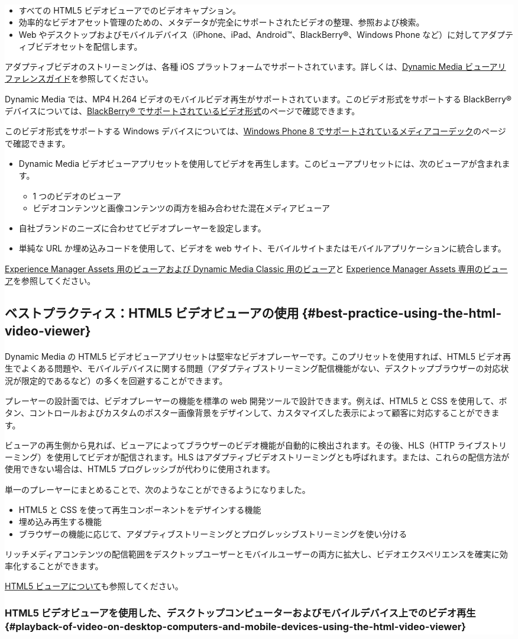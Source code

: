 * すべての HTML5 ビデオビューアでのビデオキャプション。
* 効率的なビデオアセット管理のための、メタデータが完全にサポートされたビデオの整理、参照および検索。
* Web やデスクトップおよびモバイルデバイス（iPhone、iPad、Android™、BlackBerry®、Windows Phone など）に対してアダプティブビデオセットを配信します。

アダプティブビデオのストリーミングは、各種 iOS プラットフォームでサポートされています。詳しくは、[Dynamic Media ビューアリファレンスガイド](https://experienceleague.adobe.com/docs/dynamic-media-developer-resources/library/viewers-aem-assets-dmc/video/c-html5-video-reference.html?lang=ja#video)を参照してください。

Dynamic Media では、MP4 H.264 ビデオのモバイルビデオ再生がサポートされています。このビデオ形式をサポートする BlackBerry® デバイスについては、[BlackBerry® でサポートされているビデオ形式](https://support.blackberry.com/kb/articleDetail?ArticleNumber=000005482)のページで確認できます。

このビデオ形式をサポートする Windows デバイスについては、[Windows Phone 8 でサポートされているメディアコーデック](https://docs.microsoft.com/ja-jp/windows/uwp/audio-video-camera/supported-codecs)のページで確認できます。

* Dynamic Media ビデオビューアプリセットを使用してビデオを再生します。このビューアプリセットには、次のビューアが含まれます。

   * 1 つのビデオのビューア
   * ビデオコンテンツと画像コンテンツの両方を組み合わせた混在メディアビューア

* 自社ブランドのニーズに合わせてビデオプレーヤーを設定します。
* 単純な URL か埋め込みコードを使用して、ビデオを web サイト、モバイルサイトまたはモバイルアプリケーションに統合します。



[Experience Manager Assets 用のビューアおよび Dynamic Media Classic 用のビューア](https://experienceleague.adobe.com/docs/dynamic-media-developer-resources/library/viewers-aem-assets-dmc/c-html5-s7-aem-asset-viewers.html?lang=ja#viewers-aem-assets-dmc)と [Experience Manager Assets 専用のビューア](https://experienceleague.adobe.com/docs/dynamic-media-developer-resources/library/viewers-for-aem-assets-only/c-html5-aem-asset-viewers.html?lang=ja#viewers-for-aem-assets-only)を参照してください。

## ベストプラクティス：HTML5 ビデオビューアの使用 {#best-practice-using-the-html-video-viewer}

Dynamic Media の HTML5 ビデオビューアプリセットは堅牢なビデオプレーヤーです。このプリセットを使用すれば、HTML5 ビデオ再生でよくある問題や、モバイルデバイスに関する問題（アダプティブストリーミング配信機能がない、デスクトップブラウザーの対応状況が限定的であるなど）の多くを回避することができます。

プレーヤーの設計面では、ビデオプレーヤーの機能を標準の web 開発ツールで設計できます。例えば、HTML5 と CSS を使用して、ボタン、コントロールおよびカスタムのポスター画像背景をデザインして、カスタマイズした表示によって顧客に対応することができます。

ビューアの再生側から見れば、ビューアによってブラウザーのビデオ機能が自動的に検出されます。その後、HLS（HTTP ライブストリーミング）を使用してビデオが配信されます。HLS はアダプティブビデオストリーミングとも呼ばれます。または、これらの配信方法が使用できない場合は、HTML5 プログレッシブが代わりに使用されます。

単一のプレーヤーにまとめることで、次のようなことができるようになりました。

* HTML5 と CSS を使って再生コンポーネントをデザインする機能
* 埋め込み再生する機能
* ブラウザーの機能に応じて、アダプティブストリーミングとプログレッシブストリーミングを使い分ける

リッチメディアコンテンツの配信範囲をデスクトップユーザーとモバイルユーザーの両方に拡大し、ビデオエクスペリエンスを確実に効率化することができます。

[HTML5 ビューアについて](https://experienceleague.adobe.com/docs/dynamic-media-developer-resources/library/viewers-for-aem-assets-only/c-html5-aem-asset-viewers.html#viewers-for-aem-assets-only)も参照してください。

### HTML5 ビデオビューアを使用した、デスクトップコンピューターおよびモバイルデバイス上でのビデオ再生 {#playback-of-video-on-desktop-computers-and-mobile-devices-using-the-html-video-viewer}
